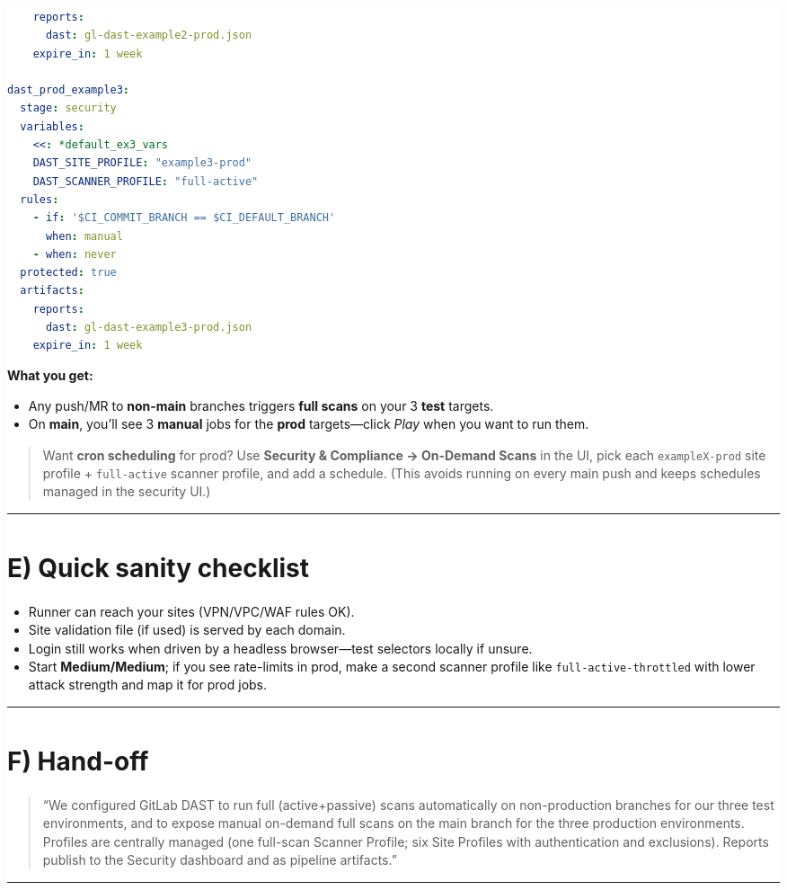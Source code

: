 ```yaml
    reports:
      dast: gl-dast-example2-prod.json
    expire_in: 1 week

dast_prod_example3:
  stage: security
  variables:
    <<: *default_ex3_vars
    DAST_SITE_PROFILE: "example3-prod"
    DAST_SCANNER_PROFILE: "full-active"
  rules:
    - if: '$CI_COMMIT_BRANCH == $CI_DEFAULT_BRANCH'
      when: manual
    - when: never
  protected: true
  artifacts:
    reports:
      dast: gl-dast-example3-prod.json
    expire_in: 1 week
```

**What you get:**

* Any push/MR to **non-main** branches triggers **full scans** on your 3 **test** targets.
* On **main**, you’ll see 3 **manual** jobs for the **prod** targets—click *Play* when you want to run them.

> Want **cron scheduling** for prod? Use **Security & Compliance → On-Demand Scans** in the UI, pick each `exampleX-prod` site profile + `full-active` scanner profile, and add a schedule. (This avoids running on every main push and keeps schedules managed in the security UI.)

---

# E) Quick sanity checklist

* Runner can reach your sites (VPN/VPC/WAF rules OK).
* Site validation file (if used) is served by each domain.
* Login still works when driven by a headless browser—test selectors locally if unsure.
* Start **Medium/Medium**; if you see rate-limits in prod, make a second scanner profile like `full-active-throttled` with lower attack strength and map it for prod jobs.

---

# F) Hand-off

> “We configured GitLab DAST to run full (active+passive) scans automatically on non-production branches for our three test environments, and to expose manual on-demand full scans on the main branch for the three production environments. Profiles are centrally managed (one full-scan Scanner Profile; six Site Profiles with authentication and exclusions). Reports publish to the Security dashboard and as pipeline artifacts.”

---
